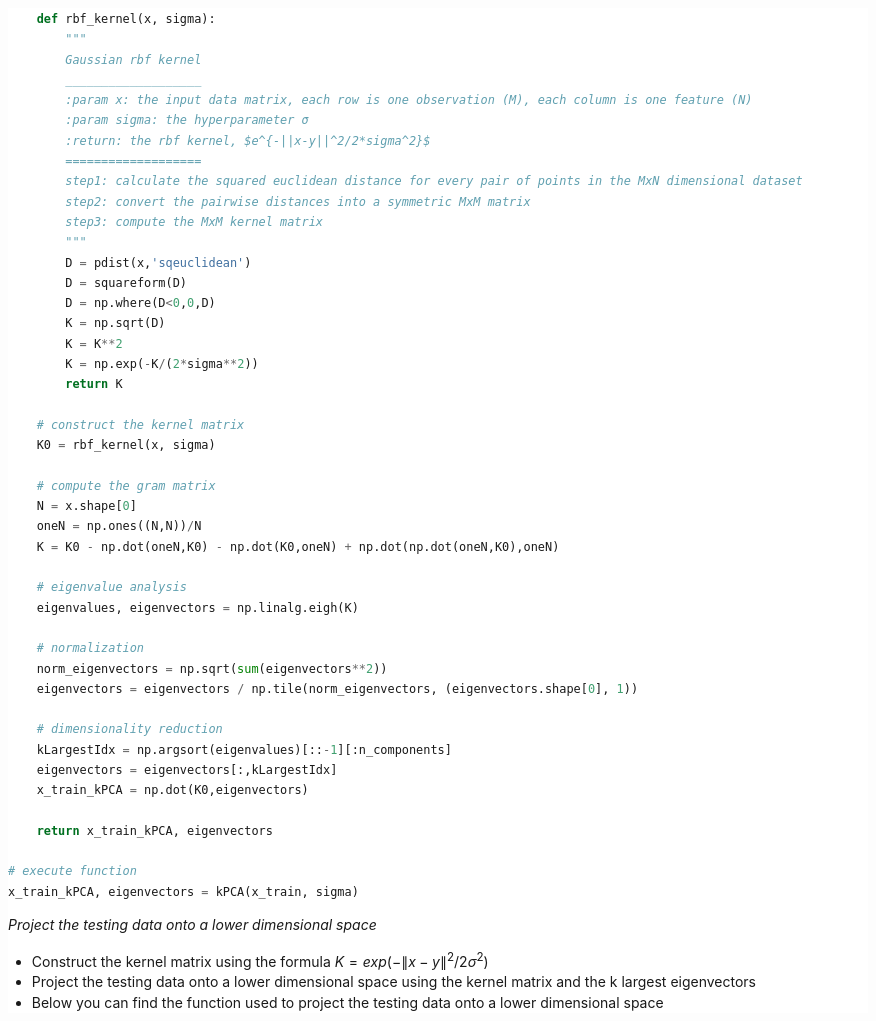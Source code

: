 ``` python
    def rbf_kernel(x, sigma):
        """
        Gaussian rbf kernel
        ___________________
        :param x: the input data matrix, each row is one observation (M), each column is one feature (N)
        :param sigma: the hyperparameter σ
        :return: the rbf kernel, $e^{-||x-y||^2/2*sigma^2}$
        ===================
        step1: calculate the squared euclidean distance for every pair of points in the MxN dimensional dataset
        step2: convert the pairwise distances into a symmetric MxM matrix
        step3: compute the MxM kernel matrix
        """
        D = pdist(x,'sqeuclidean')
        D = squareform(D)
        D = np.where(D<0,0,D)
        K = np.sqrt(D)
        K = K**2
        K = np.exp(-K/(2*sigma**2))
        return K
    
    # construct the kernel matrix
    K0 = rbf_kernel(x, sigma)
    
    # compute the gram matrix
    N = x.shape[0]
    oneN = np.ones((N,N))/N
    K = K0 - np.dot(oneN,K0) - np.dot(K0,oneN) + np.dot(np.dot(oneN,K0),oneN)
    
    # eigenvalue analysis
    eigenvalues, eigenvectors = np.linalg.eigh(K)
    
    # normalization
    norm_eigenvectors = np.sqrt(sum(eigenvectors**2))
    eigenvectors = eigenvectors / np.tile(norm_eigenvectors, (eigenvectors.shape[0], 1))
    
    # dimensionality reduction
    kLargestIdx = np.argsort(eigenvalues)[::-1][:n_components]
    eigenvectors = eigenvectors[:,kLargestIdx]
    x_train_kPCA = np.dot(K0,eigenvectors)
    
    return x_train_kPCA, eigenvectors

# execute function
x_train_kPCA, eigenvectors = kPCA(x_train, sigma)
```

*Project the testing data onto a lower dimensional space*

- Construct the kernel matrix using the formula $K = exp(-\| x - y \|^{2} / 2 \sigma^{2})$
- Project the testing data onto a lower dimensional space using the kernel matrix and the k largest eigenvectors
- Below you can find the function used to project the testing data onto a lower dimensional space
